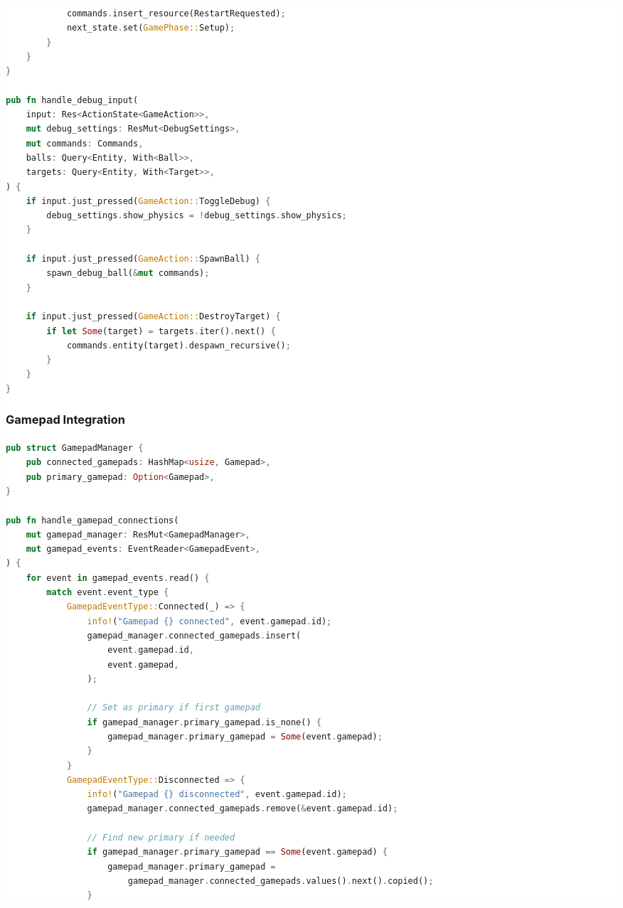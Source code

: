 ```rust
            commands.insert_resource(RestartRequested);
            next_state.set(GamePhase::Setup);
        }
    }
}

pub fn handle_debug_input(
    input: Res<ActionState<GameAction>>,
    mut debug_settings: ResMut<DebugSettings>,
    mut commands: Commands,
    balls: Query<Entity, With<Ball>>,
    targets: Query<Entity, With<Target>>,
) {
    if input.just_pressed(GameAction::ToggleDebug) {
        debug_settings.show_physics = !debug_settings.show_physics;
    }
    
    if input.just_pressed(GameAction::SpawnBall) {
        spawn_debug_ball(&mut commands);
    }
    
    if input.just_pressed(GameAction::DestroyTarget) {
        if let Some(target) = targets.iter().next() {
            commands.entity(target).despawn_recursive();
        }
    }
}
```

### Gamepad Integration
```rust
pub struct GamepadManager {
    pub connected_gamepads: HashMap<usize, Gamepad>,
    pub primary_gamepad: Option<Gamepad>,
}

pub fn handle_gamepad_connections(
    mut gamepad_manager: ResMut<GamepadManager>,
    mut gamepad_events: EventReader<GamepadEvent>,
) {
    for event in gamepad_events.read() {
        match event.event_type {
            GamepadEventType::Connected(_) => {
                info!("Gamepad {} connected", event.gamepad.id);
                gamepad_manager.connected_gamepads.insert(
                    event.gamepad.id,
                    event.gamepad,
                );
                
                // Set as primary if first gamepad
                if gamepad_manager.primary_gamepad.is_none() {
                    gamepad_manager.primary_gamepad = Some(event.gamepad);
                }
            }
            GamepadEventType::Disconnected => {
                info!("Gamepad {} disconnected", event.gamepad.id);
                gamepad_manager.connected_gamepads.remove(&event.gamepad.id);
                
                // Find new primary if needed
                if gamepad_manager.primary_gamepad == Some(event.gamepad) {
                    gamepad_manager.primary_gamepad = 
                        gamepad_manager.connected_gamepads.values().next().copied();
                }
```